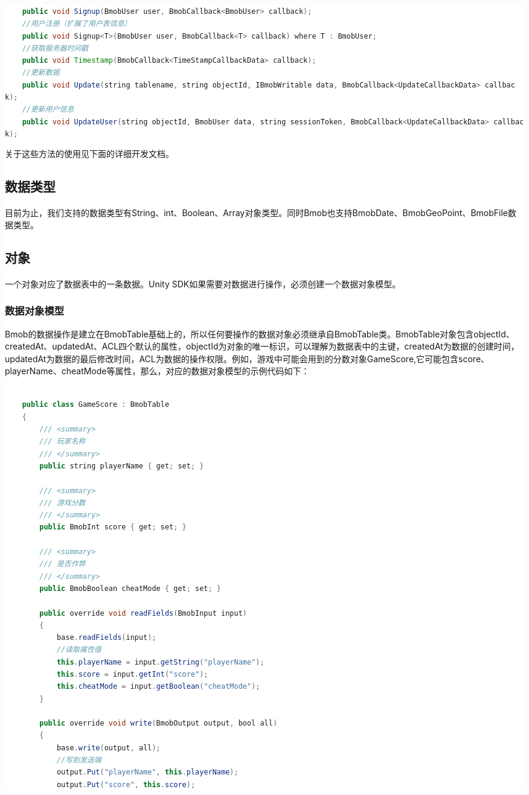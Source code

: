 ```java
    public void Signup(BmobUser user, BmobCallback<BmobUser> callback);
	//用户注册（扩展了用户表信息）
    public void Signup<T>(BmobUser user, BmobCallback<T> callback) where T : BmobUser;
	//获取服务器时间戳
    public void Timestamp(BmobCallback<TimeStampCallbackData> callback);
	//更新数据
    public void Update(string tablename, string objectId, IBmobWritable data, BmobCallback<UpdateCallbackData> callback);
	//更新用户信息
    public void UpdateUser(string objectId, BmobUser data, string sessionToken, BmobCallback<UpdateCallbackData> callback);

```

关于这些方法的使用见下面的详细开发文档。

## 数据类型

目前为止，我们支持的数据类型有String、int、Boolean、Array对象类型。同时Bmob也支持BmobDate、BmobGeoPoint、BmobFile数据类型。

## 对象
一个对象对应了数据表中的一条数据。Unity SDK如果需要对数据进行操作，必须创建一个数据对象模型。 

### 数据对象模型

Bmob的数据操作是建立在BmobTable基础上的，所以任何要操作的数据对象必须继承自BmobTable类。BmobTable对象包含objectId、createdAt、updatedAt、ACL四个默认的属性，objectId为对象的唯一标识，可以理解为数据表中的主键，createdAt为数据的创建时间，updatedAt为数据的最后修改时间，ACL为数据的操作权限。例如，游戏中可能会用到的分数对象GameScore,它可能包含score、playerName、cheatMode等属性，那么，对应的数据对象模型的示例代码如下：

```java

    public class GameScore : BmobTable 
    {
        /// <summary>
        /// 玩家名称
        /// </summary>
        public string playerName { get; set; }
        
        /// <summary>
        /// 游戏分数
        /// </summary>
        public BmobInt score { get; set; }

        /// <summary>
        /// 是否作弊
        /// </summary>
        public BmobBoolean cheatMode { get; set; }

        public override void readFields(BmobInput input)
        {
            base.readFields(input);
            //读取属性值
            this.playerName = input.getString("playerName");
            this.score = input.getInt("score");
            this.cheatMode = input.getBoolean("cheatMode");
        }

        public override void write(BmobOutput output, bool all)
        {
            base.write(output, all);
            //写到发送端
            output.Put("playerName", this.playerName);
            output.Put("score", this.score);
```